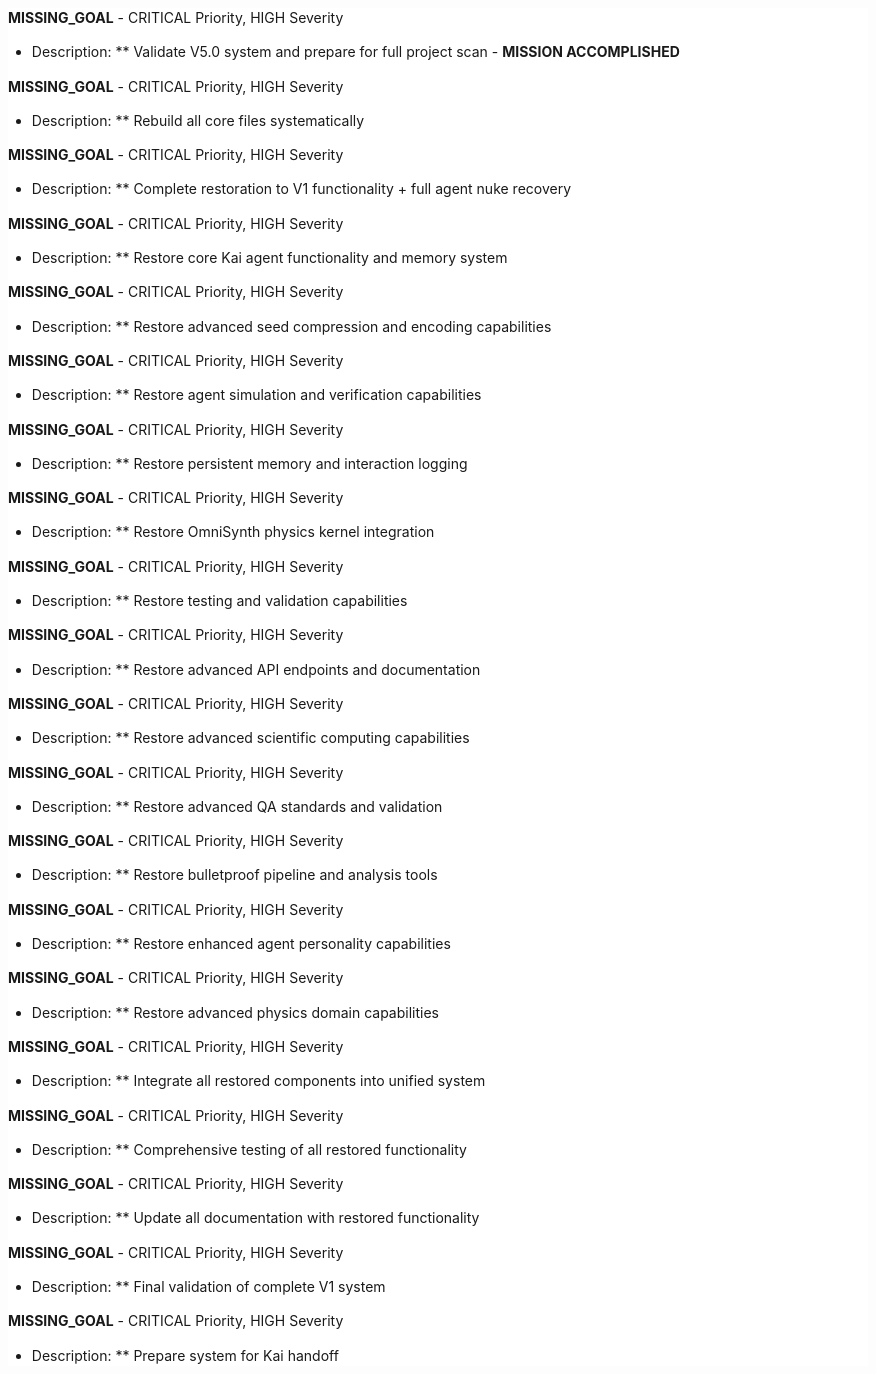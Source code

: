 **MISSING_GOAL** - CRITICAL Priority, HIGH Severity
- Description: ** Validate V5.0 system and prepare for full project scan - **MISSION ACCOMPLISHED**

**MISSING_GOAL** - CRITICAL Priority, HIGH Severity
- Description: ** Rebuild all core files systematically

**MISSING_GOAL** - CRITICAL Priority, HIGH Severity
- Description: ** Complete restoration to V1 functionality + full agent nuke recovery

**MISSING_GOAL** - CRITICAL Priority, HIGH Severity
- Description: ** Restore core Kai agent functionality and memory system

**MISSING_GOAL** - CRITICAL Priority, HIGH Severity
- Description: ** Restore advanced seed compression and encoding capabilities

**MISSING_GOAL** - CRITICAL Priority, HIGH Severity
- Description: ** Restore agent simulation and verification capabilities

**MISSING_GOAL** - CRITICAL Priority, HIGH Severity
- Description: ** Restore persistent memory and interaction logging

**MISSING_GOAL** - CRITICAL Priority, HIGH Severity
- Description: ** Restore OmniSynth physics kernel integration

**MISSING_GOAL** - CRITICAL Priority, HIGH Severity
- Description: ** Restore testing and validation capabilities

**MISSING_GOAL** - CRITICAL Priority, HIGH Severity
- Description: ** Restore advanced API endpoints and documentation

**MISSING_GOAL** - CRITICAL Priority, HIGH Severity
- Description: ** Restore advanced scientific computing capabilities

**MISSING_GOAL** - CRITICAL Priority, HIGH Severity
- Description: ** Restore advanced QA standards and validation

**MISSING_GOAL** - CRITICAL Priority, HIGH Severity
- Description: ** Restore bulletproof pipeline and analysis tools

**MISSING_GOAL** - CRITICAL Priority, HIGH Severity
- Description: ** Restore enhanced agent personality capabilities

**MISSING_GOAL** - CRITICAL Priority, HIGH Severity
- Description: ** Restore advanced physics domain capabilities

**MISSING_GOAL** - CRITICAL Priority, HIGH Severity
- Description: ** Integrate all restored components into unified system

**MISSING_GOAL** - CRITICAL Priority, HIGH Severity
- Description: ** Comprehensive testing of all restored functionality

**MISSING_GOAL** - CRITICAL Priority, HIGH Severity
- Description: ** Update all documentation with restored functionality

**MISSING_GOAL** - CRITICAL Priority, HIGH Severity
- Description: ** Final validation of complete V1 system

**MISSING_GOAL** - CRITICAL Priority, HIGH Severity
- Description: ** Prepare system for Kai handoff
